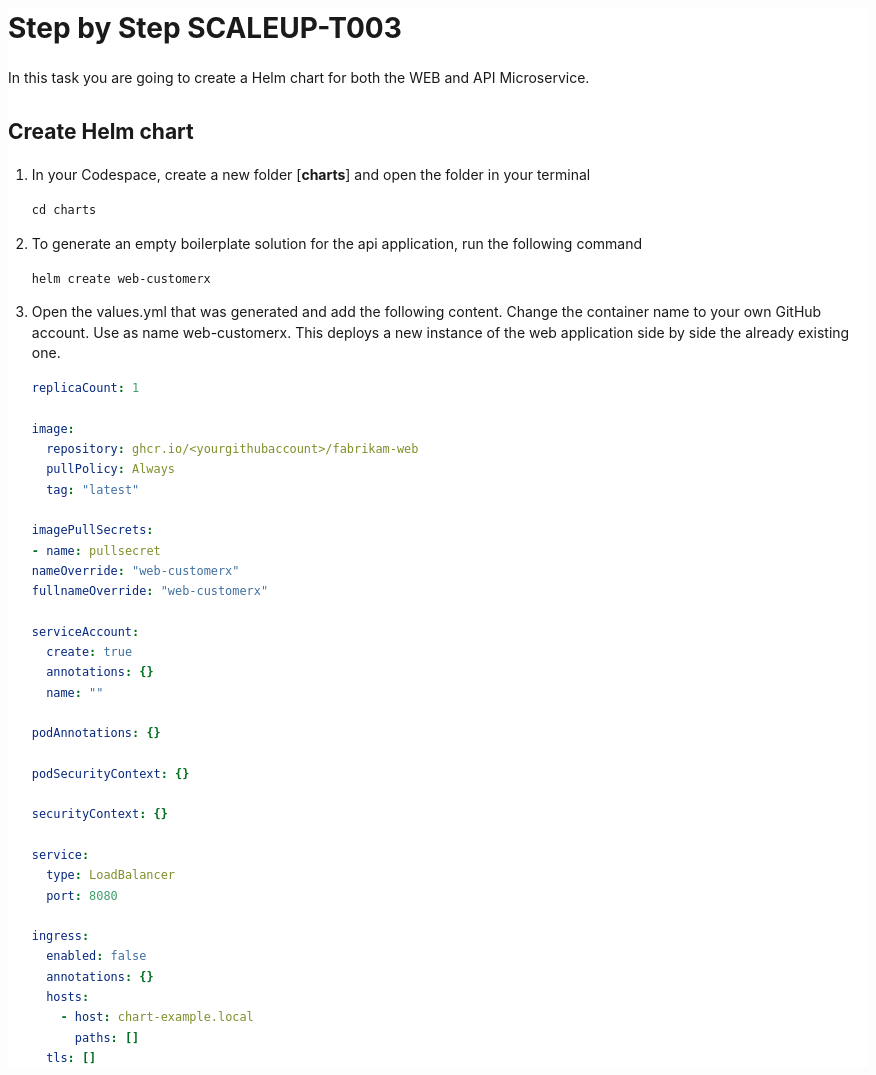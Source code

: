 # Step by Step SCALEUP-T003

In this task you are going to create a Helm chart for both the WEB and API Microservice.

## Create Helm chart

1. In your Codespace, create a new folder [**charts**] and open the folder in your terminal

    ```
    cd charts
    ```

2. To generate an empty boilerplate solution for the api application, run the following command

    ```
    helm create web-customerx
    ```

3. Open the values.yml that was generated and add the following content. Change the container name to your own GitHub account. Use as name web-customerx. This deploys a new instance of the web application side by side the already existing one.

    ```YAML
    replicaCount: 1

    image:
      repository: ghcr.io/<yourgithubaccount>/fabrikam-web
      pullPolicy: Always
      tag: "latest"

    imagePullSecrets: 
    - name: pullsecret
    nameOverride: "web-customerx"
    fullnameOverride: "web-customerx"

    serviceAccount:
      create: true
      annotations: {}
      name: ""

    podAnnotations: {}

    podSecurityContext: {}

    securityContext: {}

    service:
      type: LoadBalancer
      port: 8080

    ingress:
      enabled: false
      annotations: {}
      hosts:
        - host: chart-example.local
          paths: []
      tls: []
